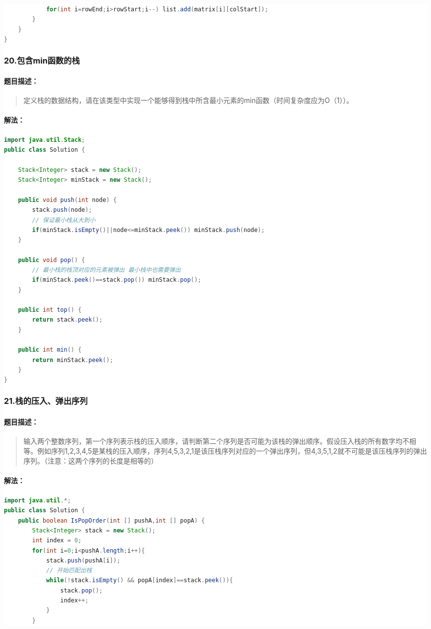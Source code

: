 ```java
            for(int i=rowEnd;i>rowStart;i--) list.add(matrix[i][colStart]);
        }
    }
}
```

### 20.包含min函数的栈

#### 题目描述：

> 定义栈的数据结构，请在该类型中实现一个能够得到栈中所含最小元素的min函数（时间复杂度应为O（1））。

#### 解法：

```java
import java.util.Stack;
public class Solution {
    
    Stack<Integer> stack = new Stack();  
    Stack<Integer> minStack = new Stack();
    
    public void push(int node) {
        stack.push(node);
        // 保证最小栈从大到小
        if(minStack.isEmpty()||node<=minStack.peek()) minStack.push(node);
    }
    
    public void pop() {
        // 最小栈的栈顶对应的元素被弹出 最小栈中也需要弹出
        if(minStack.peek()==stack.pop()) minStack.pop();
    }

    public int top() {
        return stack.peek();
    }
    
    public int min() {
        return minStack.peek();
    }
}
```

### 21.栈的压入、弹出序列

#### 题目描述：

> 输入两个整数序列，第一个序列表示栈的压入顺序，请判断第二个序列是否可能为该栈的弹出顺序。假设压入栈的所有数字均不相等。例如序列1,2,3,4,5是某栈的压入顺序，序列4,5,3,2,1是该压栈序列对应的一个弹出序列，但4,3,5,1,2就不可能是该压栈序列的弹出序列。（注意：这两个序列的长度是相等的）

#### 解法：

```java
import java.util.*;
public class Solution {
    public boolean IsPopOrder(int [] pushA,int [] popA) {
        Stack<Integer> stack = new Stack();
        int index = 0;
        for(int i=0;i<pushA.length;i++){
            stack.push(pushA[i]);
            // 开始匹配出栈
            while(!stack.isEmpty() && popA[index]==stack.peek()){
                stack.pop();
                index++;
            }
        }
```